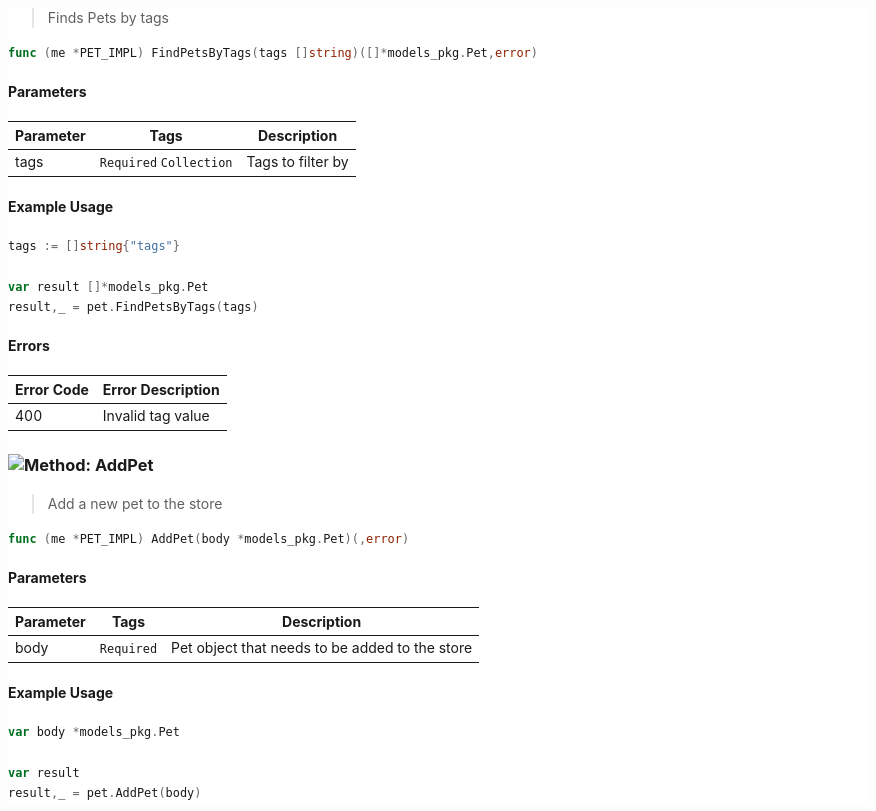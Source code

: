 > Finds Pets by tags


```go
func (me *PET_IMPL) FindPetsByTags(tags []string)([]*models_pkg.Pet,error)
```

#### Parameters

| Parameter | Tags | Description |
|-----------|------|-------------|
| tags |  ``` Required ```  ``` Collection ```  | Tags to filter by |


#### Example Usage

```go
tags := []string{"tags"}

var result []*models_pkg.Pet
result,_ = pet.FindPetsByTags(tags)

```

#### Errors
 
| Error Code | Error Description |
|------------|-------------------|
| 400 | Invalid tag value |



### <a name="add_pet"></a>![Method: ](https://apidocs.io/img/method.png ".pet_pkg.AddPet") AddPet

> Add a new pet to the store


```go
func (me *PET_IMPL) AddPet(body *models_pkg.Pet)(,error)
```

#### Parameters

| Parameter | Tags | Description |
|-----------|------|-------------|
| body |  ``` Required ```  | Pet object that needs to be added to the store |


#### Example Usage

```go
var body *models_pkg.Pet

var result 
result,_ = pet.AddPet(body)

```
